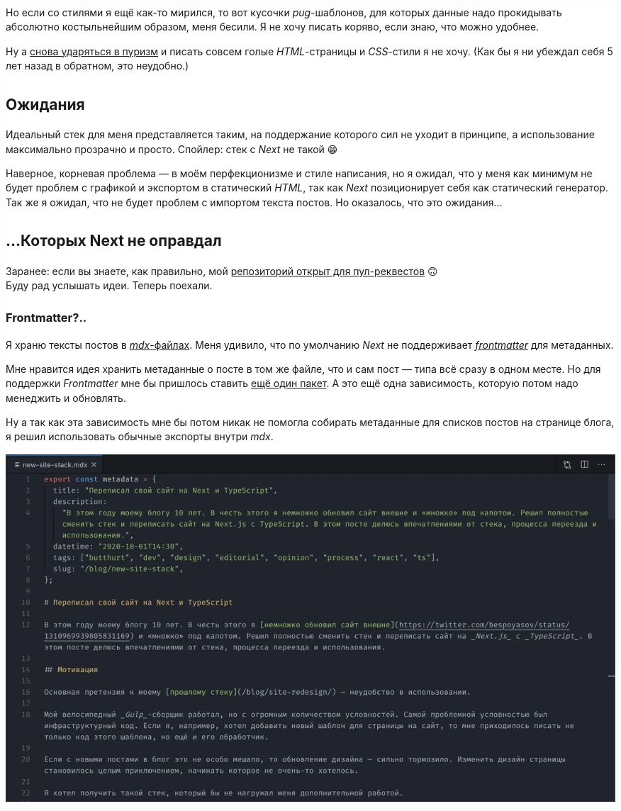 Но если со стилями я ещё как-то мирился, то вот кусочки _pug_-шаблонов, для которых данные надо прокидывать абсолютно костыльнейшим образом, меня бесили. Я не хочу писать коряво, если знаю, что можно удобнее.

Ну а [снова ударяться в пуризм](/blog/site-redesign/) и писать совсем голые _HTML_-страницы и _CSS_-стили я не хочу. (Как бы я ни убеждал себя 5 лет назад в обратном, это неудобно.)

## Ожидания

Идеальный стек для меня представляется таким, на поддержание которого сил не уходит в принципе, а использование максимально прозрачно и просто. Спойлер: стек с _Next_ не такой 😁

Наверное, корневая проблема — в моём перфекционизме и стиле написания, но я ожидал, что у меня как минимум не будет проблем с графикой и экспортом в статический _HTML_, так как _Next_ позиционирует себя как статический генератор. Так же я ожидал, что не будет проблем с импортом текста постов. Но оказалось, что это ожидания…

## …Которых Next не оправдал

Заранее: если вы знаете, как правильно, мой [репозиторий открыт для пул-реквестов](https://github.com/bespoyasov/www) 🙃<br />
Буду рад услышать идеи. Теперь поехали.

### Frontmatter?..

Я храню тексты постов в [_mdx_-файлах](https://mdxjs.com/getting-started/next). Меня удивило, что по умолчанию _Next_ не поддерживает [_frontmatter_](https://github.com/remarkjs/remark-frontmatter) для метаданных.

Мне нравится идея хранить метаданные о посте в том же файле, что и сам пост — типа всё сразу в одном месте. Но для поддержки _Frontmatter_ мне бы пришлось ставить [ещё один пакет](https://github.com/hashicorp/next-mdx-enhanced). А это ещё одна зависимость, которую потом надо менеджить и обновлять.

Ну а так как эта зависимость мне бы потом никак не помогла собирать метаданные для списков постов на странице блога, я решил использовать обычные экспорты внутри _mdx_.

![Вот так выглядит исходник этого поста: mdx-файл с экспортом метаданных вначале](./post-source.webp)
